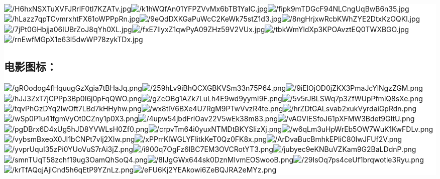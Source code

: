 <img src="https://image.tmdb.org/t/p/original/H6hxNSXTuXVFJRrlF0tl7KZATv.jpg" alt="/H6hxNSXTuXVFJRrlF0tl7KZATv.jpg" title="/H6hxNSXTuXVFJRrlF0tl7KZATv.jpg"><img src="https://image.tmdb.org/t/p/original/k1hWQfAn01YFPZVvMx6bTB1YaIC.jpg" alt="/k1hWQfAn01YFPZVvMx6bTB1YaIC.jpg" title="/k1hWQfAn01YFPZVvMx6bTB1YaIC.jpg"><img src="https://image.tmdb.org/t/p/original/fipk9mTDGcF94NLCngUqBwB6n35.jpg" alt="/fipk9mTDGcF94NLCngUqBwB6n35.jpg" title="/fipk9mTDGcF94NLCngUqBwB6n35.jpg"><img src="https://image.tmdb.org/t/p/original/hLazz7qpTCvmrxhtFX61oWPPpRn.jpg" alt="/hLazz7qpTCvmrxhtFX61oWPPpRn.jpg" title="/hLazz7qpTCvmrxhtFX61oWPPpRn.jpg"><img src="https://image.tmdb.org/t/p/original/9eQdDXKGaPuWcC2KeWk75stZ1d3.jpg" alt="/9eQdDXKGaPuWcC2KeWk75stZ1d3.jpg" title="/9eQdDXKGaPuWcC2KeWk75stZ1d3.jpg"><img src="https://image.tmdb.org/t/p/original/8ngHrjxwRcbKWhZYE2DtxKzOQKl.jpg" alt="/8ngHrjxwRcbKWhZYE2DtxKzOQKl.jpg" title="/8ngHrjxwRcbKWhZYE2DtxKzOQKl.jpg"><img src="https://image.tmdb.org/t/p/original/7jPt0GHbjja06lUBrZoJ8qYh0XL.jpg" alt="/7jPt0GHbjja06lUBrZoJ8qYh0XL.jpg" title="/7jPt0GHbjja06lUBrZoJ8qYh0XL.jpg"><img src="https://image.tmdb.org/t/p/original/fxE7IlyxZ1qwPyA09ZHz59V2VUx.jpg" alt="/fxE7IlyxZ1qwPyA09ZHz59V2VUx.jpg" title="/fxE7IlyxZ1qwPyA09ZHz59V2VUx.jpg"><img src="https://image.tmdb.org/t/p/original/tbkWmYldXp3KPOAvztEQ0TWXBGO.jpg" alt="/tbkWmYldXp3KPOAvztEQ0TWXBGO.jpg" title="/tbkWmYldXp3KPOAvztEQ0TWXBGO.jpg"><img src="https://image.tmdb.org/t/p/original/rnEwfMGpX1e63l5dwWP78zykTDx.jpg" alt="/rnEwfMGpX1e63l5dwWP78zykTDx.jpg" title="/rnEwfMGpX1e63l5dwWP78zykTDx.jpg">

## **电影图标**：
<img src="https://image.tmdb.org/t/p/original/gROodog4fHquugGzXgia7tBHaJq.png" alt="/gROodog4fHquugGzXgia7tBHaJq.png" title="/gROodog4fHquugGzXgia7tBHaJq.png"><img src="https://image.tmdb.org/t/p/original/259hLv9iBhQCXGBKVSm33n75P64.png" alt="/259hLv9iBhQCXGBKVSm33n75P64.png" title="/259hLv9iBhQCXGBKVSm33n75P64.png"><img src="https://image.tmdb.org/t/p/original/9iElOjOD0jZKX3PmaJcYlNgzZGM.png" alt="/9iElOjOD0jZKX3PmaJcYlNgzZGM.png" title="/9iElOjOD0jZKX3PmaJcYlNgzZGM.png"><img src="https://image.tmdb.org/t/p/original/hJJ3ZxT7jCPPp3Bp0I6j0pFqQWO.png" alt="/hJJ3ZxT7jCPPp3Bp0I6j0pFqQWO.png" title="/hJJ3ZxT7jCPPp3Bp0I6j0pFqQWO.png"><img src="https://image.tmdb.org/t/p/original/gZcOBg1AZk7LuLh4E9wd9yymI9F.png" alt="/gZcOBg1AZk7LuLh4E9wd9yymI9F.png" title="/gZcOBg1AZk7LuLh4E9wd9yymI9F.png"><img src="https://image.tmdb.org/t/p/original/5v5rJBLSWq7p3ZfWUpPfmiQ8sXe.png" alt="/5v5rJBLSWq7p3ZfWUpPfmiQ8sXe.png" title="/5v5rJBLSWq7p3ZfWUpPfmiQ8sXe.png"><img src="https://image.tmdb.org/t/p/original/tqvPhGzDYq2IwOft7LBd7kHHyhw.png" alt="/tqvPhGzDYq2IwOft7LBd7kHHyhw.png" title="/tqvPhGzDYq2IwOft7LBd7kHHyhw.png"><img src="https://image.tmdb.org/t/p/original/wx8tlV6BXe4U7RgM9PTwVvzR4te.png" alt="/wx8tlV6BXe4U7RgM9PTwVvzR4te.png" title="/wx8tlV6BXe4U7RgM9PTwVvzR4te.png"><img src="https://image.tmdb.org/t/p/original/hrZDtGALsvab2xukVyrdaiGpRdn.png" alt="/hrZDtGALsvab2xukVyrdaiGpRdn.png" title="/hrZDtGALsvab2xukVyrdaiGpRdn.png"><img src="https://image.tmdb.org/t/p/original/wSp0P1u41fgmVyOt0CZny1p0X3.png" alt="/wSp0P1u41fgmVyOt0CZny1p0X3.png" title="/wSp0P1u41fgmVyOt0CZny1p0X3.png"><img src="https://image.tmdb.org/t/p/original/4upw54jbdFrlOav22V5wEk38m83.png" alt="/4upw54jbdFrlOav22V5wEk38m83.png" title="/4upw54jbdFrlOav22V5wEk38m83.png"><img src="https://image.tmdb.org/t/p/original/vAGVIESfoJ61pXFMW3Bdet9GItU.png" alt="/vAGVIESfoJ61pXFMW3Bdet9GItU.png" title="/vAGVIESfoJ61pXFMW3Bdet9GItU.png"><img src="https://image.tmdb.org/t/p/original/pgDBrx6D4xUg5hJD8YVWLsH0Zf0.png" alt="/pgDBrx6D4xUg5hJD8YVWLsH0Zf0.png" title="/pgDBrx6D4xUg5hJD8YVWLsH0Zf0.png"><img src="https://image.tmdb.org/t/p/original/crpvTm64i0yuxNTMDtBKYSlizXj.png" alt="/crpvTm64i0yuxNTMDtBKYSlizXj.png" title="/crpvTm64i0yuxNTMDtBKYSlizXj.png"><img src="https://image.tmdb.org/t/p/original/w6qLm3uHpWrEb5OW7WuK1KwFDLv.png" alt="/w6qLm3uHpWrEb5OW7WuK1KwFDLv.png" title="/w6qLm3uHpWrEb5OW7WuK1KwFDLv.png"><img src="https://image.tmdb.org/t/p/original/vybsmBxeoX0JI1bCNPt7vlj2XIw.png" alt="/vybsmBxeoX0JI1bCNPt7vlj2XIw.png" title="/vybsmBxeoX0JI1bCNPt7vlj2XIw.png"><img src="https://image.tmdb.org/t/p/original/xPPrrKlWGLYFlitkKeT0Qz0FK8x.png" alt="/xPPrrKlWGLYFlitkKeT0Qz0FK8x.png" title="/xPPrrKlWGLYFlitkKeT0Qz0FK8x.png"><img src="https://image.tmdb.org/t/p/original/ArDvaBucBmhkEPliC80IwJFUf2V.png" alt="/ArDvaBucBmhkEPliC80IwJFUf2V.png" title="/ArDvaBucBmhkEPliC80IwJFUf2V.png"><img src="https://image.tmdb.org/t/p/original/yvprUquI35zPi0YUoVuS7rAi3jZ.png" alt="/yvprUquI35zPi0YUoVuS7rAi3jZ.png" title="/yvprUquI35zPi0YUoVuS7rAi3jZ.png"><img src="https://image.tmdb.org/t/p/original/i900q7OgFz6lBC7EM3OVCRotYT3.png" alt="/i900q7OgFz6lBC7EM3OVCRotYT3.png" title="/i900q7OgFz6lBC7EM3OVCRotYT3.png"><img src="https://image.tmdb.org/t/p/original/jubyec9eKNBuVZKam9G2BaLDdnP.png" alt="/jubyec9eKNBuVZKam9G2BaLDdnP.png" title="/jubyec9eKNBuVZKam9G2BaLDdnP.png"><img src="https://image.tmdb.org/t/p/original/smnTUqT58zchf19ug3OamQhSoQ4.png" alt="/smnTUqT58zchf19ug3OamQhSoQ4.png" title="/smnTUqT58zchf19ug3OamQhSoQ4.png"><img src="https://image.tmdb.org/t/p/original/8IJgGWx644sk0DznMIvmEOSwooB.png" alt="/8IJgGWx644sk0DznMIvmEOSwooB.png" title="/8IJgGWx644sk0DznMIvmEOSwooB.png"><img src="https://image.tmdb.org/t/p/original/29IsOq7ps4ceUf1brqwotle3Ryu.png" alt="/29IsOq7ps4ceUf1brqwotle3Ryu.png" title="/29IsOq7ps4ceUf1brqwotle3Ryu.png"><img src="https://image.tmdb.org/t/p/original/krTfAQqjAjlCnd5h6qEtP9YZnLz.png" alt="/krTfAQqjAjlCnd5h6qEtP9YZnLz.png" title="/krTfAQqjAjlCnd5h6qEtP9YZnLz.png"><img src="https://image.tmdb.org/t/p/original/eFU6Kj2YEAkowi6ZeBQJRA2eMYz.png" alt="/eFU6Kj2YEAkowi6ZeBQJRA2eMYz.png" title="/eFU6Kj2YEAkowi6ZeBQJRA2eMYz.png">
